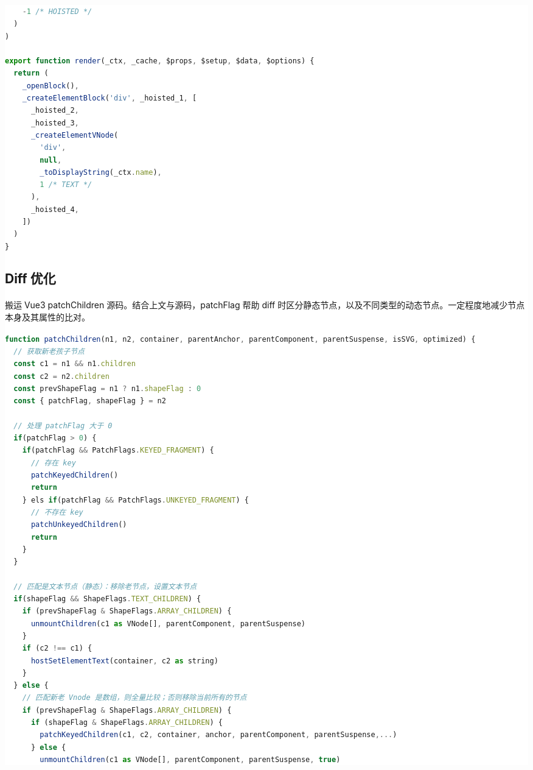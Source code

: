 ```javascript
    -1 /* HOISTED */
  )
)

export function render(_ctx, _cache, $props, $setup, $data, $options) {
  return (
    _openBlock(),
    _createElementBlock('div', _hoisted_1, [
      _hoisted_2,
      _hoisted_3,
      _createElementVNode(
        'div',
        null,
        _toDisplayString(_ctx.name),
        1 /* TEXT */
      ),
      _hoisted_4,
    ])
  )
}
```

## Diff 优化

搬运 Vue3 patchChildren 源码。结合上文与源码，patchFlag 帮助 diff 时区分静态节点，以及不同类型的动态节点。一定程度地减少节点本身及其属性的比对。

```javascript
function patchChildren(n1, n2, container, parentAnchor, parentComponent, parentSuspense, isSVG, optimized) {
  // 获取新老孩子节点
  const c1 = n1 && n1.children
  const c2 = n2.children
  const prevShapeFlag = n1 ? n1.shapeFlag : 0
  const { patchFlag, shapeFlag } = n2

  // 处理 patchFlag 大于 0
  if(patchFlag > 0) {
    if(patchFlag && PatchFlags.KEYED_FRAGMENT) {
      // 存在 key
      patchKeyedChildren()
      return
    } els if(patchFlag && PatchFlags.UNKEYED_FRAGMENT) {
      // 不存在 key
      patchUnkeyedChildren()
      return
    }
  }

  // 匹配是文本节点（静态）：移除老节点，设置文本节点
  if(shapeFlag && ShapeFlags.TEXT_CHILDREN) {
    if (prevShapeFlag & ShapeFlags.ARRAY_CHILDREN) {
      unmountChildren(c1 as VNode[], parentComponent, parentSuspense)
    }
    if (c2 !== c1) {
      hostSetElementText(container, c2 as string)
    }
  } else {
    // 匹配新老 Vnode 是数组，则全量比较；否则移除当前所有的节点
    if (prevShapeFlag & ShapeFlags.ARRAY_CHILDREN) {
      if (shapeFlag & ShapeFlags.ARRAY_CHILDREN) {
        patchKeyedChildren(c1, c2, container, anchor, parentComponent, parentSuspense,...)
      } else {
        unmountChildren(c1 as VNode[], parentComponent, parentSuspense, true)
```